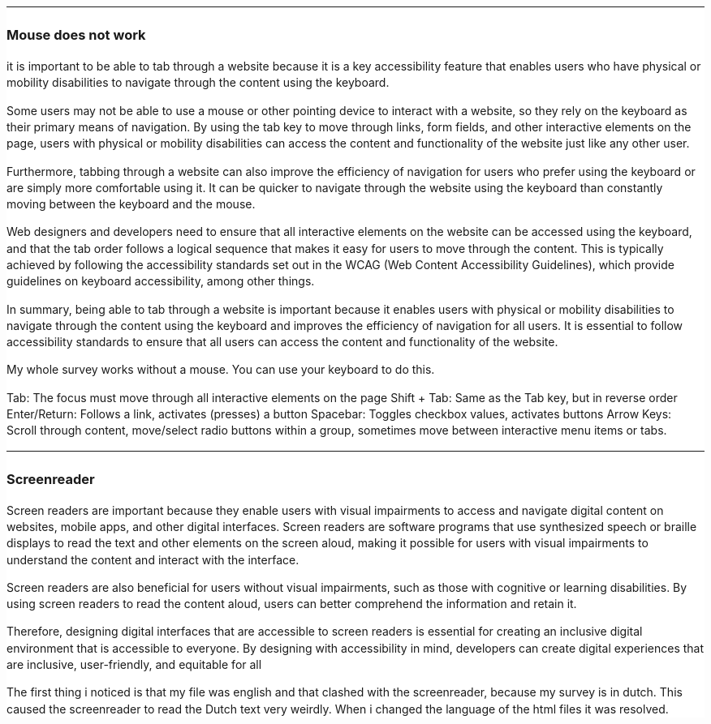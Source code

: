 ***

### Mouse does not work
it is important to be able to tab through a website because it is a key accessibility feature that enables users who have physical or mobility disabilities to navigate through the content using the keyboard.

Some users may not be able to use a mouse or other pointing device to interact with a website, so they rely on the keyboard as their primary means of navigation. By using the tab key to move through links, form fields, and other interactive elements on the page, users with physical or mobility disabilities can access the content and functionality of the website just like any other user.

Furthermore, tabbing through a website can also improve the efficiency of navigation for users who prefer using the keyboard or are simply more comfortable using it. It can be quicker to navigate through the website using the keyboard than constantly moving between the keyboard and the mouse.

Web designers and developers need to ensure that all interactive elements on the website can be accessed using the keyboard, and that the tab order follows a logical sequence that makes it easy for users to move through the content. This is typically achieved by following the accessibility standards set out in the WCAG (Web Content Accessibility Guidelines), which provide guidelines on keyboard accessibility, among other things.

In summary, being able to tab through a website is important because it enables users with physical or mobility disabilities to navigate through the content using the keyboard and improves the efficiency of navigation for all users. It is essential to follow accessibility standards to ensure that all users can access the content and functionality of the website.

My whole survey works without a mouse. You can use your keyboard to do this.

Tab: The focus must move through all interactive elements on the page
Shift + Tab: Same as the Tab key, but in reverse order
Enter/Return: Follows a link, activates (presses) a button
Spacebar: Toggles checkbox values, activates buttons
Arrow Keys: Scroll through content, move/select radio buttons within a group, sometimes move between interactive menu items or tabs.

***

### Screenreader
Screen readers are important because they enable users with visual impairments to access and navigate digital content on websites, mobile apps, and other digital interfaces. Screen readers are software programs that use synthesized speech or braille displays to read the text and other elements on the screen aloud, making it possible for users with visual impairments to understand the content and interact with the interface.

Screen readers are also beneficial for users without visual impairments, such as those with cognitive or learning disabilities. By using screen readers to read the content aloud, users can better comprehend the information and retain it.

Therefore, designing digital interfaces that are accessible to screen readers is essential for creating an inclusive digital environment that is accessible to everyone. By designing with accessibility in mind, developers can create digital experiences that are inclusive, user-friendly, and equitable for all

The first thing i noticed is that my file was english and that clashed with the screenreader, because my survey is in dutch. This caused the screenreader to read the Dutch text very weirdly. When i changed the language of the html files it was resolved. 
